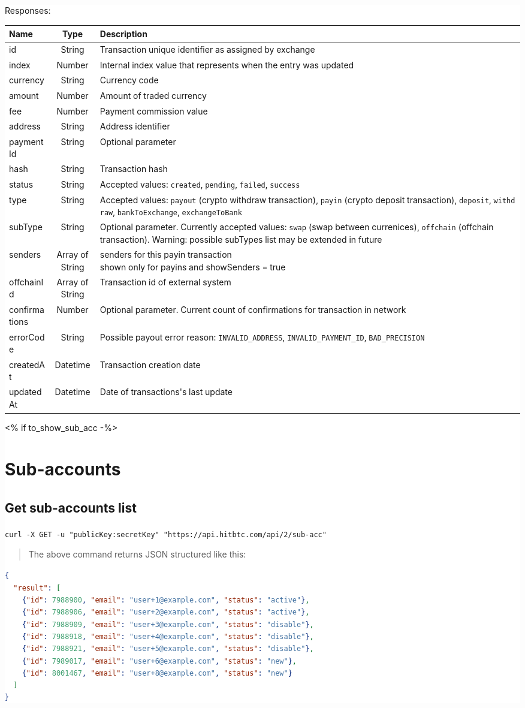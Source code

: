 
Responses:

| Name | Type | Description |
|:---|:---:|:---|
| id | String | Transaction unique identifier as assigned by exchange |
| index | Number | Internal index value that represents when the entry was updated |
| currency | String | Currency code |
| amount | Number | Amount of traded currency |
| fee | Number | Payment commission value |
| address | String | Address identifier |
| paymentId | String | Optional parameter |
| hash | String | Transaction hash |
| status | String | Accepted values: `created`, `pending`, `failed`, `success` |
| type | String | Accepted values: `payout` (crypto withdraw transaction), `payin` (crypto deposit transaction), `deposit`, `withdraw`, `bankToExchange`, `exchangeToBank` |
| subType | String | Optional parameter. Currently accepted values: `swap` (swap between currenices), `offchain` (offchain transaction). Warning: possible subTypes list may be extended in future |
| senders | Array of String | senders for this payin transaction<br>shown only for payins and showSenders = true |
| offchainId | Array of String | Transaction id of external system |
| confirmations | Number | Optional parameter. Current count of confirmations for transaction in network |
| errorCode | String | Possible payout error reason: `INVALID_ADDRESS`, `INVALID_PAYMENT_ID`, `BAD_PRECISION` |
| createdAt | Datetime | Transaction creation date |
| updatedAt | Datetime | Date of transactions's last update  |

<% if to_show_sub_acc -%>
# Sub-accounts

## Get sub-accounts list

```shell
curl -X GET -u "publicKey:secretKey" "https://api.hitbtc.com/api/2/sub-acc"
```

> The above command returns JSON structured like this:

```json
{
  "result": [
    {"id": 7988900, "email": "user+1@example.com", "status": "active"},
    {"id": 7988906, "email": "user+2@example.com", "status": "active"},
    {"id": 7988909, "email": "user+3@example.com", "status": "disable"},
    {"id": 7988918, "email": "user+4@example.com", "status": "disable"},
    {"id": 7988921, "email": "user+5@example.com", "status": "disable"},
    {"id": 7989017, "email": "user+6@example.com", "status": "new"},
    {"id": 8001467, "email": "user+8@example.com", "status": "new"}
  ]
}
```
